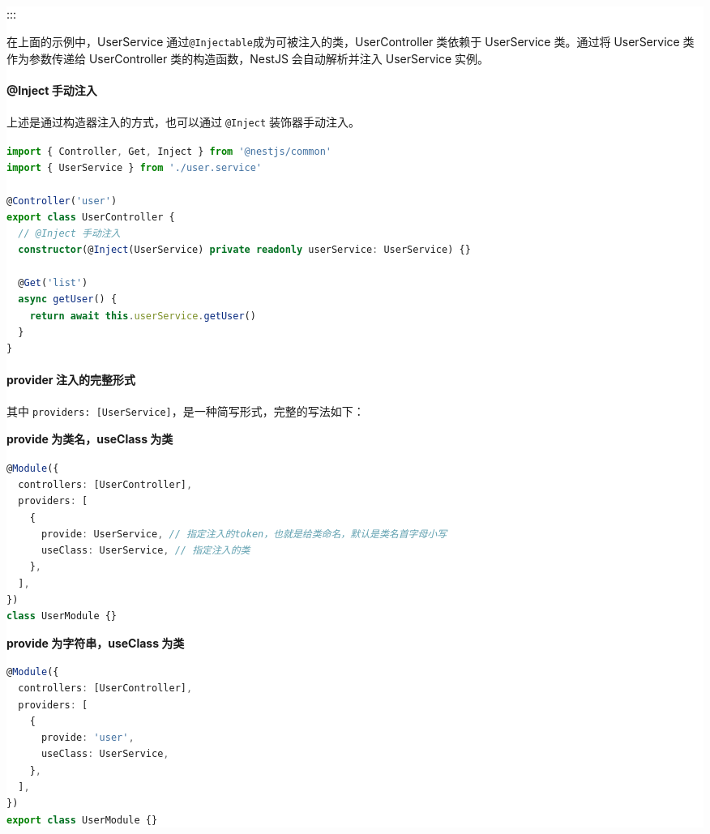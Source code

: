 :::

在上面的示例中，UserService 通过`@Injectable`成为可被注入的类，UserController 类依赖于 UserService 类。通过将 UserService 类作为参数传递给 UserController 类的构造函数，NestJS 会自动解析并注入 UserService 实例。

#### @Inject 手动注入

上述是通过构造器注入的方式，也可以通过 `@Inject` 装饰器手动注入。

```ts
import { Controller, Get, Inject } from '@nestjs/common'
import { UserService } from './user.service'

@Controller('user')
export class UserController {
  // @Inject 手动注入
  constructor(@Inject(UserService) private readonly userService: UserService) {}

  @Get('list')
  async getUser() {
    return await this.userService.getUser()
  }
}
```

#### provider 注入的完整形式

其中 `providers: [UserService]`，是一种简写形式，完整的写法如下：

**provide 为类名，useClass 为类**

```ts
@Module({
  controllers: [UserController],
  providers: [
    {
      provide: UserService, // 指定注入的token，也就是给类命名，默认是类名首字母小写
      useClass: UserService, // 指定注入的类
    },
  ],
})
class UserModule {}
```

**provide 为字符串，useClass 为类**

```ts
@Module({
  controllers: [UserController],
  providers: [
    {
      provide: 'user',
      useClass: UserService,
    },
  ],
})
export class UserModule {}
```
